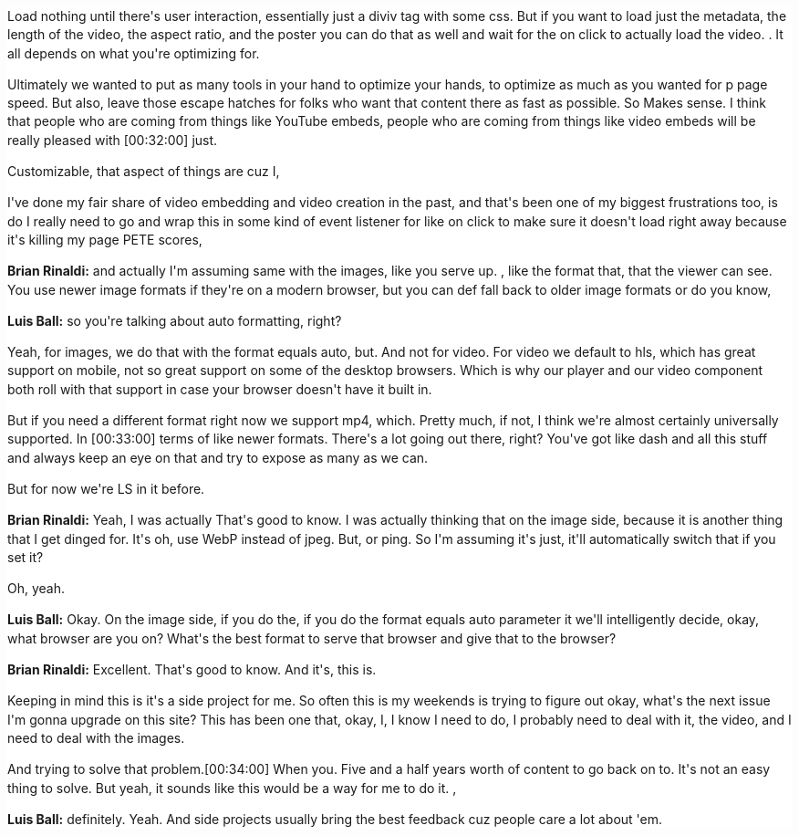 Load nothing until there's user interaction, essentially just a diviv tag with some css. But if you want to load just the metadata, the length of the video, the aspect ratio, and the poster you can do that as well and wait for the on click to actually load the video. . It all depends on what you're optimizing for.

Ultimately we wanted to put as many tools in your hand to optimize your hands, to optimize as much as you wanted for p page speed. But also, leave those escape hatches for folks who want that content there as fast as possible. So Makes sense. I think that people who are coming from things like YouTube embeds, people who are coming from things like video embeds will be really pleased with [00:32:00] just.

Customizable, that aspect of things are cuz I, 

I've done my fair share of video embedding and video creation in the past, and that's been one of my biggest frustrations too, is do I really need to go and wrap this in some kind of event listener for like on click to make sure it doesn't load right away because it's killing my page PETE scores, 

**Brian Rinaldi:** and actually I'm assuming same with the images, like you serve up. , like the format that, that the viewer can see. You use newer image formats if they're on a modern browser, but you can def fall back to older image formats or do you know, 

**Luis Ball:** so you're talking about auto formatting, right?

Yeah, for images, we do that with the format equals auto, but. And not for video. For video we default to hls, which has great support on mobile, not so great support on some of the desktop browsers. Which is why our player and our video component both roll with that support in case your browser doesn't have it built in.

But if you need a different format right now we support mp4, which. Pretty much, if not, I think we're almost certainly universally supported. In [00:33:00] terms of like newer formats. There's a lot going out there, right? You've got like dash and all this stuff and always keep an eye on that and try to expose as many as we can.

But for now we're LS in it before. 

**Brian Rinaldi:** Yeah, I was actually That's good to know. I was actually thinking that on the image side, because it is another thing that I get dinged for. It's oh, use WebP instead of jpeg. But, or ping. So I'm assuming it's just, it'll automatically switch that if you set it?

Oh, yeah. 

**Luis Ball:** Okay. On the image side, if you do the, if you do the format equals auto parameter it we'll intelligently decide, okay, what browser are you on? What's the best format to serve that browser and give that to the browser? 

**Brian Rinaldi:** Excellent. That's good to know. And it's, this is.

Keeping in mind this is it's a side project for me. So often this is my weekends is trying to figure out okay, what's the next issue I'm gonna upgrade on this site? This has been one that, okay, I, I know I need to do, I probably need to deal with it, the video, and I need to deal with the images.

And trying to solve that problem.[00:34:00] When you. Five and a half years worth of content to go back on to. It's not an easy thing to solve. But yeah, it sounds like this would be a way for me to do it. , 

**Luis Ball:** definitely. Yeah. And side projects usually bring the best feedback cuz people care a lot about 'em.
